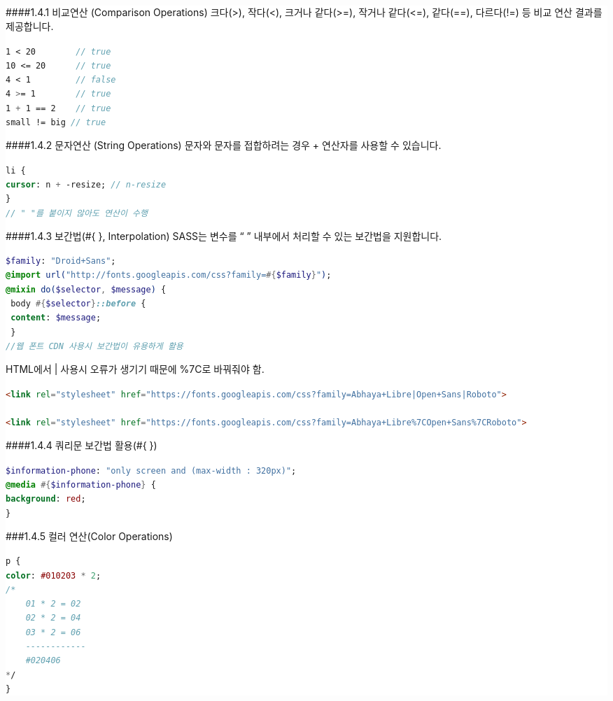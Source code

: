
####1.4.1 비교연산 (Comparison Operations) 
크다(>), 작다(<), 크거나 같다(>=), 작거나 같다(<=), 같다(==), 다르다(!=) 등 비교 연산 결과를 제공합니다.

~~~sass
1 < 20        // true
10 <= 20      // true
4 < 1         // false
4 >= 1        // true
1 + 1 == 2    // true
small != big // true
~~~

####1.4.2 문자연산 (String Operations)
문자와 문자를 접합하려는 경우 + 연산자를 사용할 수 있습니다.

~~~sass
li {
cursor: n + -resize; // n-resize
}
// " "를 붙이지 않아도 연산이 수행
~~~

####1.4.3 보간법(#{ }, Interpolation)
SASS는 변수를 “ ” 내부에서 처리할 수 있는 보간법을 지원합니다.

~~~sass
$family: "Droid+Sans";
@import url("http://fonts.googleapis.com/css?family=#{$family}");
@mixin do($selector, $message) {
 body #{$selector}::before {
 content: $message;
 }
//웹 폰트 CDN 사용시 보간법이 유용하게 활용
~~~

HTML에서 | 사용시 오류가 생기기 때문에 %7C로 바꿔줘야 함.

~~~html
<link rel="stylesheet" href="https://fonts.googleapis.com/css?family=Abhaya+Libre|Open+Sans|Roboto">

<link rel="stylesheet" href="https://fonts.googleapis.com/css?family=Abhaya+Libre%7COpen+Sans%7CRoboto">
~~~

####1.4.4 쿼리문 보간법 활용(#{ }) 
~~~sass
$information-phone: "only screen and (max-width : 320px)";
@media #{$information-phone} {
background: red;
}
~~~

###1.4.5 컬러 연산(Color Operations) 

~~~sass
p {
color: #010203 * 2;
/*  
    01 * 2 = 02
    02 * 2 = 04
    03 * 2 = 06
    ------------
    #020406
*/
} 
~~~
